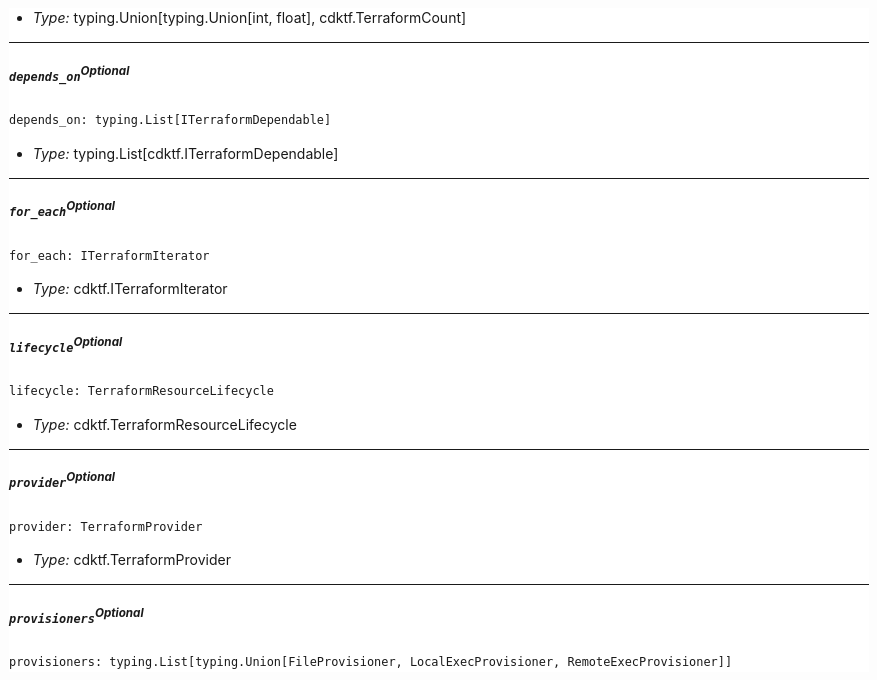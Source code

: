 - *Type:* typing.Union[typing.Union[int, float], cdktf.TerraformCount]

---

##### `depends_on`<sup>Optional</sup> <a name="depends_on" id="rhizo-co-terraform-provider-oci.apigatewayUsagePlan.ApigatewayUsagePlanConfig.property.dependsOn"></a>

```python
depends_on: typing.List[ITerraformDependable]
```

- *Type:* typing.List[cdktf.ITerraformDependable]

---

##### `for_each`<sup>Optional</sup> <a name="for_each" id="rhizo-co-terraform-provider-oci.apigatewayUsagePlan.ApigatewayUsagePlanConfig.property.forEach"></a>

```python
for_each: ITerraformIterator
```

- *Type:* cdktf.ITerraformIterator

---

##### `lifecycle`<sup>Optional</sup> <a name="lifecycle" id="rhizo-co-terraform-provider-oci.apigatewayUsagePlan.ApigatewayUsagePlanConfig.property.lifecycle"></a>

```python
lifecycle: TerraformResourceLifecycle
```

- *Type:* cdktf.TerraformResourceLifecycle

---

##### `provider`<sup>Optional</sup> <a name="provider" id="rhizo-co-terraform-provider-oci.apigatewayUsagePlan.ApigatewayUsagePlanConfig.property.provider"></a>

```python
provider: TerraformProvider
```

- *Type:* cdktf.TerraformProvider

---

##### `provisioners`<sup>Optional</sup> <a name="provisioners" id="rhizo-co-terraform-provider-oci.apigatewayUsagePlan.ApigatewayUsagePlanConfig.property.provisioners"></a>

```python
provisioners: typing.List[typing.Union[FileProvisioner, LocalExecProvisioner, RemoteExecProvisioner]]
```
